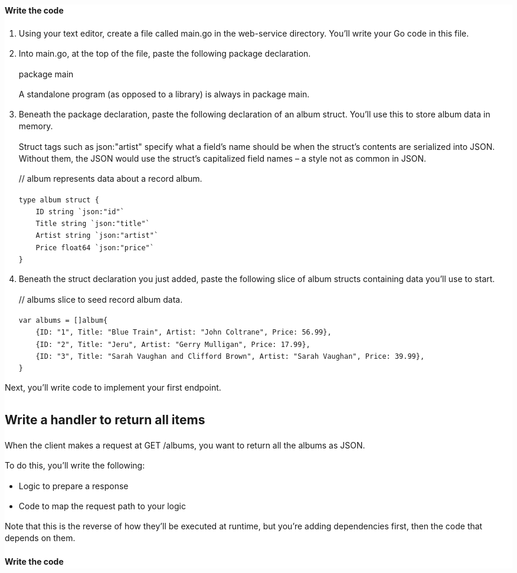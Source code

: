#### Write the code

1.  Using your text editor, create a file called main.go in the web-service directory. You’ll write your Go code in this file.
    
2.  Into main.go, at the top of the file, paste the following package declaration.
    
    package main
    
    A standalone program (as opposed to a library) is always in package main.
    
3.  Beneath the package declaration, paste the following declaration of an album struct. You’ll use this to store album data in memory.
    
    Struct tags such as json:"artist" specify what a field’s name should be when the struct’s contents are serialized into JSON. Without them, the JSON would use the struct’s capitalized field names – a style not as common in JSON.
    
    // album represents data about a record album.
    ```
    type album struct {    
	    ID string `json:"id"`    
	    Title string `json:"title"`    
	    Artist string `json:"artist"`    
	    Price float64 `json:"price"`    
    }
    ```
    
4.  Beneath the struct declaration you just added, paste the following slice of album structs containing data you’ll use to start.
    
    // albums slice to seed record album data.
    ```
    var albums = []album{    
	    {ID: "1", Title: "Blue Train", Artist: "John Coltrane", Price: 56.99},    
	    {ID: "2", Title: "Jeru", Artist: "Gerry Mulligan", Price: 17.99},    
	    {ID: "3", Title: "Sarah Vaughan and Clifford Brown", Artist: "Sarah Vaughan", Price: 39.99},    
    }
    ```

Next, you’ll write code to implement your first endpoint.

## Write a handler to return all items

When the client makes a request at GET /albums, you want to return all the albums as JSON.

To do this, you’ll write the following:

-   Logic to prepare a response
    
-   Code to map the request path to your logic
    

Note that this is the reverse of how they’ll be executed at runtime, but you’re adding dependencies first, then the code that depends on them.

#### Write the code
